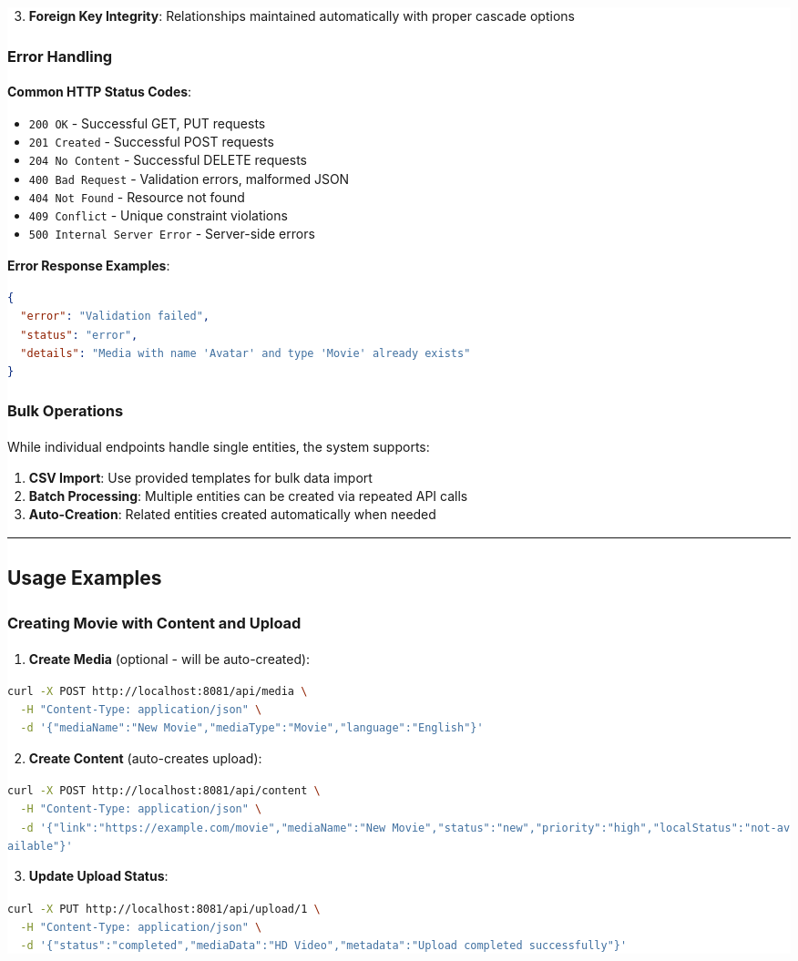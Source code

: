 3. **Foreign Key Integrity**: Relationships maintained automatically with proper cascade options

### Error Handling

**Common HTTP Status Codes**:
- `200 OK` - Successful GET, PUT requests
- `201 Created` - Successful POST requests  
- `204 No Content` - Successful DELETE requests
- `400 Bad Request` - Validation errors, malformed JSON
- `404 Not Found` - Resource not found
- `409 Conflict` - Unique constraint violations
- `500 Internal Server Error` - Server-side errors

**Error Response Examples**:
```json
{
  "error": "Validation failed",
  "status": "error", 
  "details": "Media with name 'Avatar' and type 'Movie' already exists"
}
```

### Bulk Operations

While individual endpoints handle single entities, the system supports:
1. **CSV Import**: Use provided templates for bulk data import
2. **Batch Processing**: Multiple entities can be created via repeated API calls
3. **Auto-Creation**: Related entities created automatically when needed

---

## Usage Examples

### Creating Movie with Content and Upload

1. **Create Media** (optional - will be auto-created):
```bash
curl -X POST http://localhost:8081/api/media \
  -H "Content-Type: application/json" \
  -d '{"mediaName":"New Movie","mediaType":"Movie","language":"English"}'
```

2. **Create Content** (auto-creates upload):
```bash
curl -X POST http://localhost:8081/api/content \
  -H "Content-Type: application/json" \
  -d '{"link":"https://example.com/movie","mediaName":"New Movie","status":"new","priority":"high","localStatus":"not-available"}'
```

3. **Update Upload Status**:
```bash
curl -X PUT http://localhost:8081/api/upload/1 \
  -H "Content-Type: application/json" \
  -d '{"status":"completed","mediaData":"HD Video","metadata":"Upload completed successfully"}'
```
